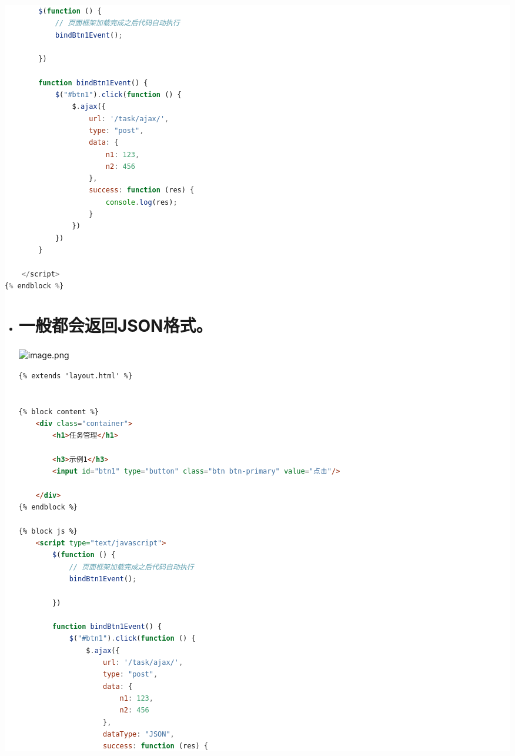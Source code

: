   ```javascript
          $(function () {
              // 页面框架加载完成之后代码自动执行
              bindBtn1Event();

          })

          function bindBtn1Event() {
              $("#btn1").click(function () {
                  $.ajax({
                      url: '/task/ajax/',
                      type: "post",
                      data: {
                          n1: 123,
                          n2: 456
                      },
                      success: function (res) {
                          console.log(res);
                      }
                  })
              })
          }

      </script>
  {% endblock %}

  ```

* # 一般都会返回JSON格式。

  ![image.png](assets/image-20220225235307-ffu50hc.png)

  ```html
  {% extends 'layout.html' %}


  {% block content %}
      <div class="container">
          <h1>任务管理</h1>

          <h3>示例1</h3>
          <input id="btn1" type="button" class="btn btn-primary" value="点击"/>

      </div>
  {% endblock %}

  {% block js %}
      <script type="text/javascript">
          $(function () {
              // 页面框架加载完成之后代码自动执行
              bindBtn1Event();

          })

          function bindBtn1Event() {
              $("#btn1").click(function () {
                  $.ajax({
                      url: '/task/ajax/',
                      type: "post",
                      data: {
                          n1: 123,
                          n2: 456
                      },
                      dataType: "JSON",
                      success: function (res) {
  ```